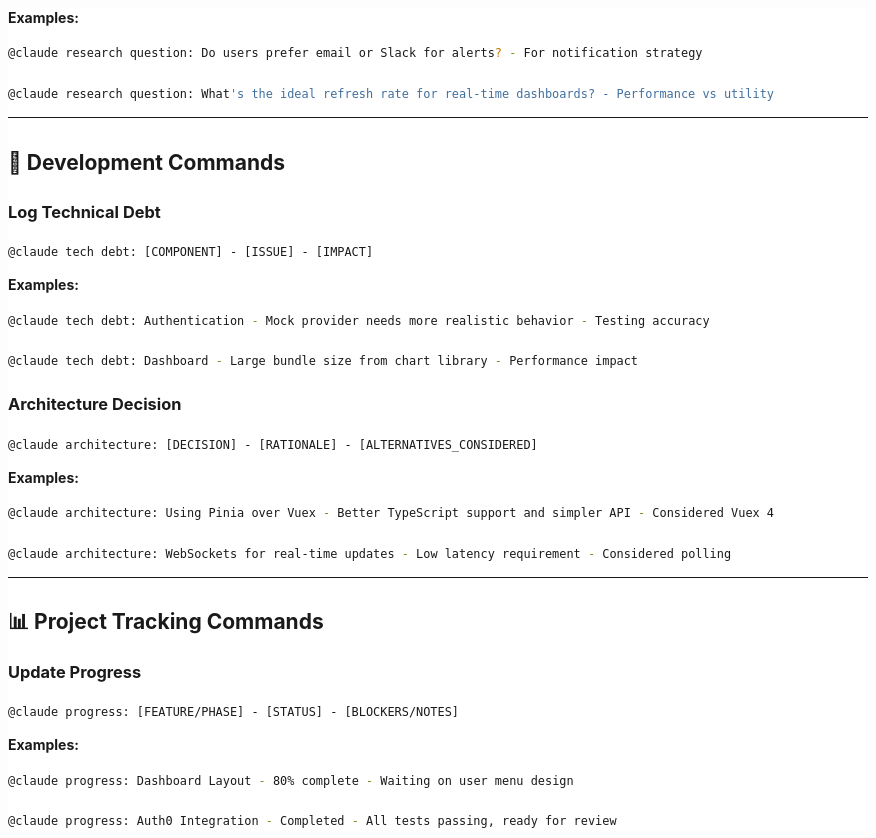 **Examples:**
```bash
@claude research question: Do users prefer email or Slack for alerts? - For notification strategy

@claude research question: What's the ideal refresh rate for real-time dashboards? - Performance vs utility
```

---

## 🐛 **Development Commands**

### **Log Technical Debt**
```
@claude tech debt: [COMPONENT] - [ISSUE] - [IMPACT]
```

**Examples:**
```bash
@claude tech debt: Authentication - Mock provider needs more realistic behavior - Testing accuracy

@claude tech debt: Dashboard - Large bundle size from chart library - Performance impact
```

### **Architecture Decision**
```
@claude architecture: [DECISION] - [RATIONALE] - [ALTERNATIVES_CONSIDERED]
```

**Examples:**
```bash
@claude architecture: Using Pinia over Vuex - Better TypeScript support and simpler API - Considered Vuex 4

@claude architecture: WebSockets for real-time updates - Low latency requirement - Considered polling
```

---

## 📊 **Project Tracking Commands**

### **Update Progress**
```
@claude progress: [FEATURE/PHASE] - [STATUS] - [BLOCKERS/NOTES]
```

**Examples:**
```bash
@claude progress: Dashboard Layout - 80% complete - Waiting on user menu design

@claude progress: Auth0 Integration - Completed - All tests passing, ready for review
```

